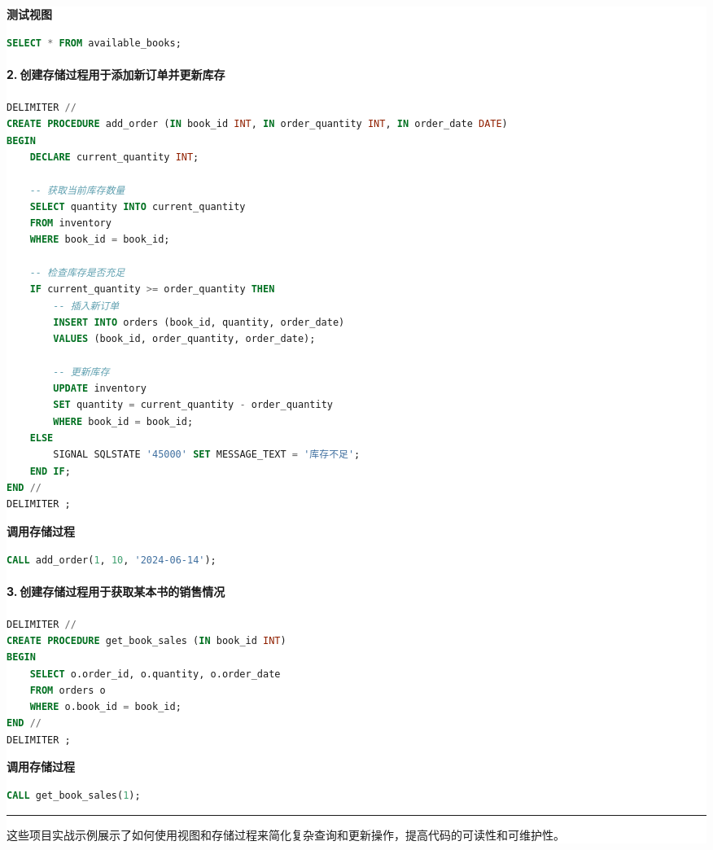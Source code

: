 **测试视图**
```sql
SELECT * FROM available_books;
```

#### 2. 创建存储过程用于添加新订单并更新库存
```sql
DELIMITER //
CREATE PROCEDURE add_order (IN book_id INT, IN order_quantity INT, IN order_date DATE)
BEGIN
    DECLARE current_quantity INT;

    -- 获取当前库存数量
    SELECT quantity INTO current_quantity
    FROM inventory
    WHERE book_id = book_id;

    -- 检查库存是否充足
    IF current_quantity >= order_quantity THEN
        -- 插入新订单
        INSERT INTO orders (book_id, quantity, order_date)
        VALUES (book_id, order_quantity, order_date);

        -- 更新库存
        UPDATE inventory
        SET quantity = current_quantity - order_quantity
        WHERE book_id = book_id;
    ELSE
        SIGNAL SQLSTATE '45000' SET MESSAGE_TEXT = '库存不足';
    END IF;
END //
DELIMITER ;
```

**调用存储过程**
```sql
CALL add_order(1, 10, '2024-06-14');
```

#### 3. 创建存储过程用于获取某本书的销售情况
```sql
DELIMITER //
CREATE PROCEDURE get_book_sales (IN book_id INT)
BEGIN
    SELECT o.order_id, o.quantity, o.order_date
    FROM orders o
    WHERE o.book_id = book_id;
END //
DELIMITER ;
```

**调用存储过程**
```sql
CALL get_book_sales(1);
```

---

这些项目实战示例展示了如何使用视图和存储过程来简化复杂查询和更新操作，提高代码的可读性和可维护性。